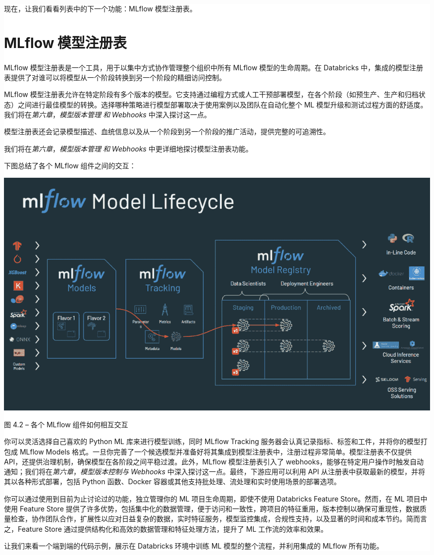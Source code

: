 现在，让我们看看列表中的下一个功能：MLflow 模型注册表。

# MLflow 模型注册表

MLflow 模型注册表是一个工具，用于以集中方式协作管理整个组织中所有 MLflow 模型的生命周期。在 Databricks 中，集成的模型注册表提供了对谁可以将模型从一个阶段转换到另一个阶段的精细访问控制。

MLflow 模型注册表允许在特定阶段有多个版本的模型。它支持通过编程方式或人工干预部署模型，在各个阶段（如预生产、生产和归档状态）之间进行最佳模型的转换。选择哪种策略进行模型部署取决于使用案例以及团队在自动化整个 ML 模型升级和测试过程方面的舒适度。我们将在*第六章*，*模型版本管理* *和 Webhooks* 中深入探讨这一点。

模型注册表还会记录模型描述、血统信息以及从一个阶段到另一个阶段的推广活动，提供完整的可追溯性。

我们将在*第六章*，*模型版本管理* *和 Webhooks* 中更详细地探讨模型注册表功能。

下图总结了各个 MLflow 组件之间的交互：

![图 4.2 – 各个 MLflow 组件如何相互交互](img/B17875_04_2.jpg)

图 4.2 – 各个 MLflow 组件如何相互交互

你可以灵活选择自己喜欢的 Python ML 库来进行模型训练，同时 MLflow Tracking 服务器会认真记录指标、标签和工件，并将你的模型打包成 MLflow Models 格式。一旦你完善了一个候选模型并准备好将其集成到模型注册表中，注册过程非常简单。模型注册表不仅提供 API，还提供治理机制，确保模型在各阶段之间平稳过渡。此外，MLflow 模型注册表引入了 webhooks，能够在特定用户操作时触发自动通知；我们将在*第六章*，*模型版本控制与 Webhooks* 中深入探讨这一点。最终，下游应用可以利用 API 从注册表中获取最新的模型，并将其以各种形式部署，包括 Python 函数、Docker 容器或其他支持批处理、流处理和实时使用场景的部署选项。

你可以通过使用到目前为止讨论过的功能，独立管理你的 ML 项目生命周期，即使不使用 Databricks Feature Store。然而，在 ML 项目中使用 Feature Store 提供了许多优势，包括集中化的数据管理，便于访问和一致性，跨项目的特征重用，版本控制以确保可重现性，数据质量检查，协作团队合作，扩展性以应对日益复杂的数据，实时特征服务，模型监控集成，合规性支持，以及显著的时间和成本节约。简而言之，Feature Store 通过提供结构化和高效的数据管理和特征处理方法，提升了 ML 工作流的效率和效果。

让我们来看一个端到端的代码示例，展示在 Databricks 环境中训练 ML 模型的整个流程，并利用集成的 MLflow 所有功能。
